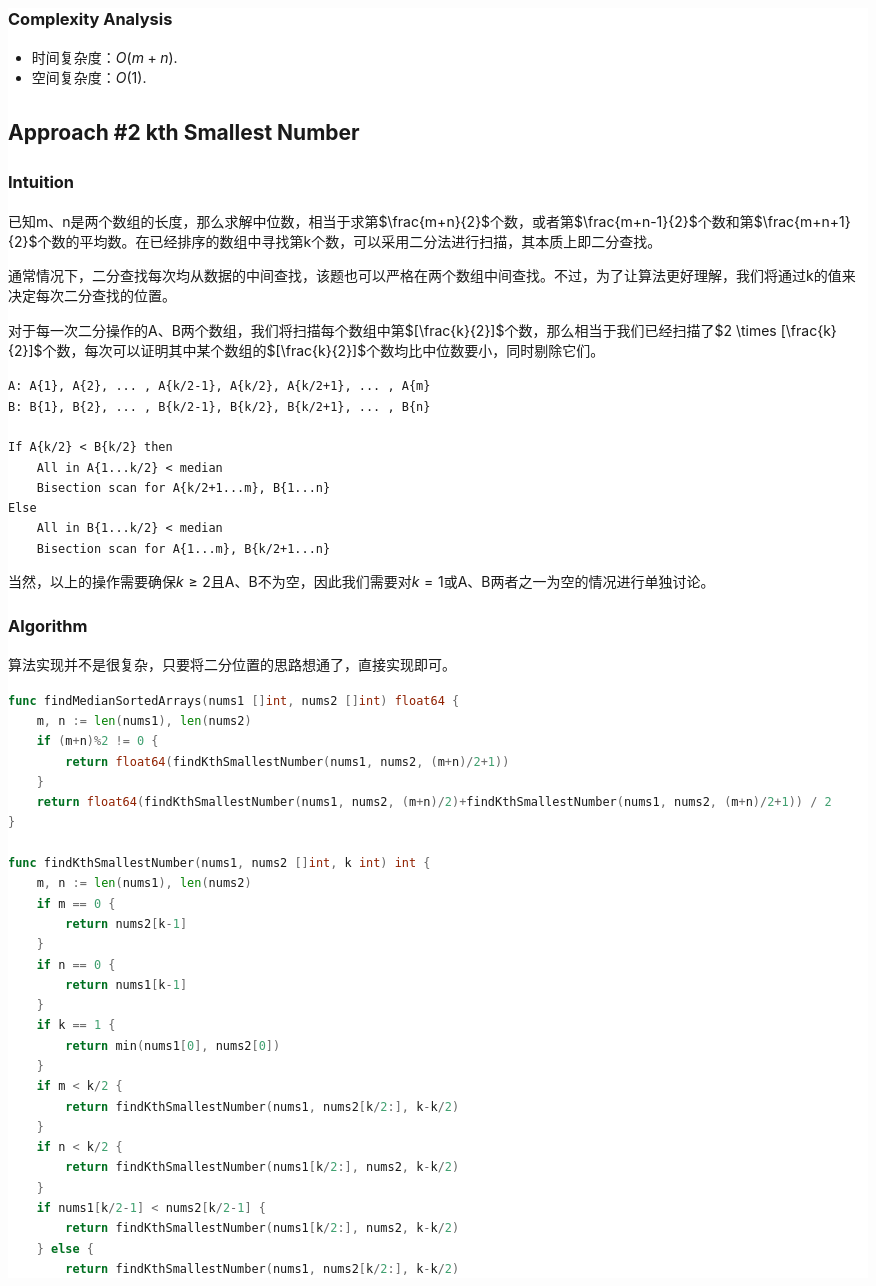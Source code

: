 ### Complexity Analysis

* 时间复杂度：$O(m+n)$.
* 空间复杂度：$O(1)$.

## Approach #2 kth Smallest Number

### Intuition

已知m、n是两个数组的长度，那么求解中位数，相当于求第$\frac{m+n}{2}$个数，或者第$\frac{m+n-1}{2}$个数和第$\frac{m+n+1}{2}$个数的平均数。在已经排序的数组中寻找第k个数，可以采用二分法进行扫描，其本质上即二分查找。

通常情况下，二分查找每次均从数据的中间查找，该题也可以严格在两个数组中间查找。不过，为了让算法更好理解，我们将通过k的值来决定每次二分查找的位置。

对于每一次二分操作的A、B两个数组，我们将扫描每个数组中第$[\frac{k}{2}]$个数，那么相当于我们已经扫描了$2 \times [\frac{k}{2}]$个数，每次可以证明其中某个数组的$[\frac{k}{2}]$个数均比中位数要小，同时剔除它们。

```
A: A{1}, A{2}, ... , A{k/2-1}, A{k/2}, A{k/2+1}, ... , A{m}
B: B{1}, B{2}, ... , B{k/2-1}, B{k/2}, B{k/2+1}, ... , B{n}

If A{k/2} < B{k/2} then
    All in A{1...k/2} < median
    Bisection scan for A{k/2+1...m}, B{1...n}
Else
    All in B{1...k/2} < median
    Bisection scan for A{1...m}, B{k/2+1...n}
```

当然，以上的操作需要确保$k \ge 2$且A、B不为空，因此我们需要对$k = 1$或A、B两者之一为空的情况进行单独讨论。

### Algorithm

算法实现并不是很复杂，只要将二分位置的思路想通了，直接实现即可。

```go
func findMedianSortedArrays(nums1 []int, nums2 []int) float64 {
	m, n := len(nums1), len(nums2)
	if (m+n)%2 != 0 {
		return float64(findKthSmallestNumber(nums1, nums2, (m+n)/2+1))
	}
	return float64(findKthSmallestNumber(nums1, nums2, (m+n)/2)+findKthSmallestNumber(nums1, nums2, (m+n)/2+1)) / 2
}

func findKthSmallestNumber(nums1, nums2 []int, k int) int {
	m, n := len(nums1), len(nums2)
	if m == 0 {
		return nums2[k-1]
	}
	if n == 0 {
		return nums1[k-1]
	}
	if k == 1 {
		return min(nums1[0], nums2[0])
	}
	if m < k/2 {
		return findKthSmallestNumber(nums1, nums2[k/2:], k-k/2)
	}
	if n < k/2 {
		return findKthSmallestNumber(nums1[k/2:], nums2, k-k/2)
	}
	if nums1[k/2-1] < nums2[k/2-1] {
		return findKthSmallestNumber(nums1[k/2:], nums2, k-k/2)
	} else {
		return findKthSmallestNumber(nums1, nums2[k/2:], k-k/2)
```